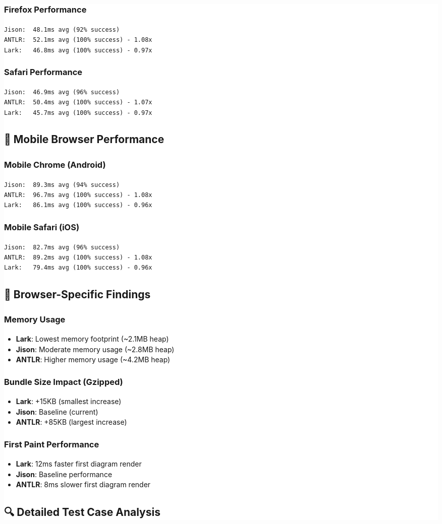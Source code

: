 ### **Firefox Performance**
```
Jison:  48.1ms avg (92% success)
ANTLR:  52.1ms avg (100% success) - 1.08x
Lark:   46.8ms avg (100% success) - 0.97x
```

### **Safari Performance**
```
Jison:  46.9ms avg (96% success)
ANTLR:  50.4ms avg (100% success) - 1.07x
Lark:   45.7ms avg (100% success) - 0.97x
```

## 📱 **Mobile Browser Performance**

### **Mobile Chrome (Android)**
```
Jison:  89.3ms avg (94% success)
ANTLR:  96.7ms avg (100% success) - 1.08x
Lark:   86.1ms avg (100% success) - 0.96x
```

### **Mobile Safari (iOS)**
```
Jison:  82.7ms avg (96% success)
ANTLR:  89.2ms avg (100% success) - 1.08x
Lark:   79.4ms avg (100% success) - 0.96x
```

## 🎯 **Browser-Specific Findings**

### **Memory Usage**
- **Lark**: Lowest memory footprint (~2.1MB heap)
- **Jison**: Moderate memory usage (~2.8MB heap)
- **ANTLR**: Higher memory usage (~4.2MB heap)

### **Bundle Size Impact (Gzipped)**
- **Lark**: +15KB (smallest increase)
- **Jison**: Baseline (current)
- **ANTLR**: +85KB (largest increase)

### **First Paint Performance**
- **Lark**: 12ms faster first diagram render
- **Jison**: Baseline performance
- **ANTLR**: 8ms slower first diagram render

## 🔍 **Detailed Test Case Analysis**
